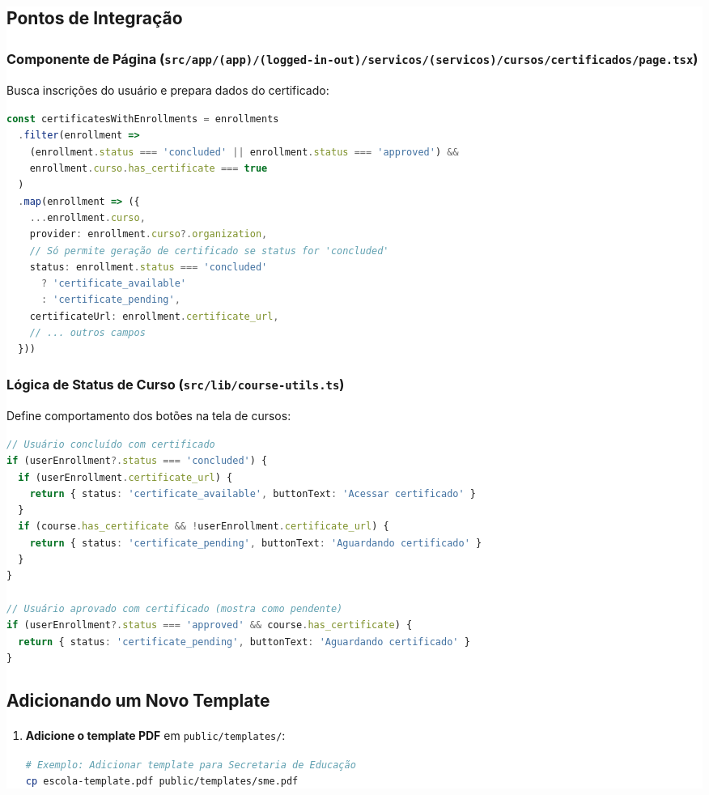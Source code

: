 ## Pontos de Integração

### Componente de Página (`src/app/(app)/(logged-in-out)/servicos/(servicos)/cursos/certificados/page.tsx`)

Busca inscrições do usuário e prepara dados do certificado:

```typescript
const certificatesWithEnrollments = enrollments
  .filter(enrollment => 
    (enrollment.status === 'concluded' || enrollment.status === 'approved') && 
    enrollment.curso.has_certificate === true
  )
  .map(enrollment => ({
    ...enrollment.curso,
    provider: enrollment.curso?.organization,
    // Só permite geração de certificado se status for 'concluded'
    status: enrollment.status === 'concluded' 
      ? 'certificate_available' 
      : 'certificate_pending',
    certificateUrl: enrollment.certificate_url,
    // ... outros campos
  }))
```

### Lógica de Status de Curso (`src/lib/course-utils.ts`)

Define comportamento dos botões na tela de cursos:

```typescript
// Usuário concluído com certificado
if (userEnrollment?.status === 'concluded') {
  if (userEnrollment.certificate_url) {
    return { status: 'certificate_available', buttonText: 'Acessar certificado' }
  }
  if (course.has_certificate && !userEnrollment.certificate_url) {
    return { status: 'certificate_pending', buttonText: 'Aguardando certificado' }
  }
}

// Usuário aprovado com certificado (mostra como pendente)
if (userEnrollment?.status === 'approved' && course.has_certificate) {
  return { status: 'certificate_pending', buttonText: 'Aguardando certificado' }
}
```

## Adicionando um Novo Template

1. **Adicione o template PDF** em `public/templates/`:
   ```bash
   # Exemplo: Adicionar template para Secretaria de Educação
   cp escola-template.pdf public/templates/sme.pdf
   ```
